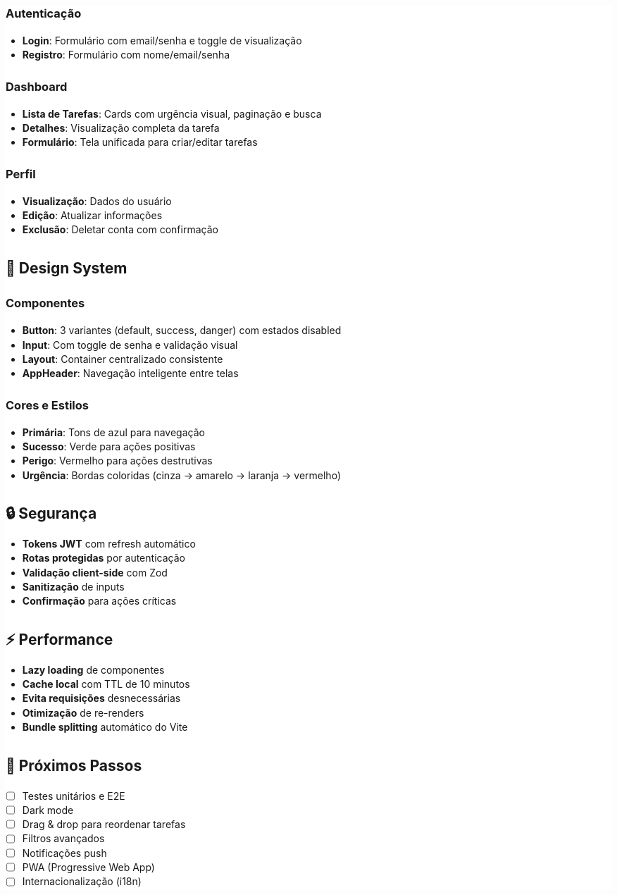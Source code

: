 ### Autenticação
- **Login**: Formulário com email/senha e toggle de visualização
- **Registro**: Formulário com nome/email/senha

### Dashboard
- **Lista de Tarefas**: Cards com urgência visual, paginação e busca
- **Detalhes**: Visualização completa da tarefa
- **Formulário**: Tela unificada para criar/editar tarefas

### Perfil
- **Visualização**: Dados do usuário
- **Edição**: Atualizar informações
- **Exclusão**: Deletar conta com confirmação

## 🎨 Design System

### Componentes
- **Button**: 3 variantes (default, success, danger) com estados disabled
- **Input**: Com toggle de senha e validação visual
- **Layout**: Container centralizado consistente
- **AppHeader**: Navegação inteligente entre telas

### Cores e Estilos
- **Primária**: Tons de azul para navegação
- **Sucesso**: Verde para ações positivas
- **Perigo**: Vermelho para ações destrutivas
- **Urgência**: Bordas coloridas (cinza → amarelo → laranja → vermelho)

## 🔒 Segurança

- **Tokens JWT** com refresh automático
- **Rotas protegidas** por autenticação
- **Validação client-side** com Zod
- **Sanitização** de inputs
- **Confirmação** para ações críticas

## ⚡ Performance

- **Lazy loading** de componentes
- **Cache local** com TTL de 10 minutos
- **Evita requisições** desnecessárias
- **Otimização** de re-renders
- **Bundle splitting** automático do Vite

## 🎯 Próximos Passos

- [ ] Testes unitários e E2E
- [ ] Dark mode
- [ ] Drag & drop para reordenar tarefas
- [ ] Filtros avançados
- [ ] Notificações push
- [ ] PWA (Progressive Web App)
- [ ] Internacionalização (i18n)
